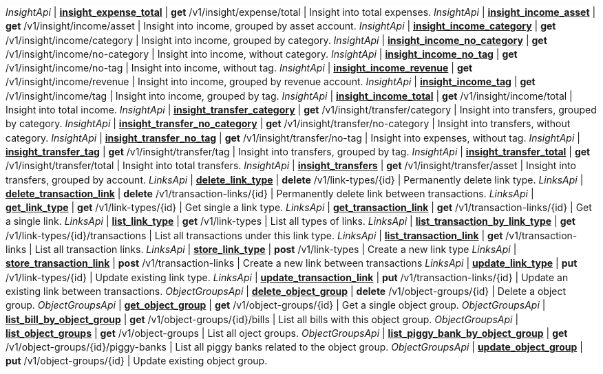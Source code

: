 *InsightApi* | [**insight_expense_total**](docs/apis/tags/InsightApi.md#insight_expense_total) | **get** /v1/insight/expense/total | Insight into total expenses.
*InsightApi* | [**insight_income_asset**](docs/apis/tags/InsightApi.md#insight_income_asset) | **get** /v1/insight/income/asset | Insight into income, grouped by asset account.
*InsightApi* | [**insight_income_category**](docs/apis/tags/InsightApi.md#insight_income_category) | **get** /v1/insight/income/category | Insight into income, grouped by category.
*InsightApi* | [**insight_income_no_category**](docs/apis/tags/InsightApi.md#insight_income_no_category) | **get** /v1/insight/income/no-category | Insight into income, without category.
*InsightApi* | [**insight_income_no_tag**](docs/apis/tags/InsightApi.md#insight_income_no_tag) | **get** /v1/insight/income/no-tag | Insight into income, without tag.
*InsightApi* | [**insight_income_revenue**](docs/apis/tags/InsightApi.md#insight_income_revenue) | **get** /v1/insight/income/revenue | Insight into income, grouped by revenue account.
*InsightApi* | [**insight_income_tag**](docs/apis/tags/InsightApi.md#insight_income_tag) | **get** /v1/insight/income/tag | Insight into income, grouped by tag.
*InsightApi* | [**insight_income_total**](docs/apis/tags/InsightApi.md#insight_income_total) | **get** /v1/insight/income/total | Insight into total income.
*InsightApi* | [**insight_transfer_category**](docs/apis/tags/InsightApi.md#insight_transfer_category) | **get** /v1/insight/transfer/category | Insight into transfers, grouped by category.
*InsightApi* | [**insight_transfer_no_category**](docs/apis/tags/InsightApi.md#insight_transfer_no_category) | **get** /v1/insight/transfer/no-category | Insight into transfers, without category.
*InsightApi* | [**insight_transfer_no_tag**](docs/apis/tags/InsightApi.md#insight_transfer_no_tag) | **get** /v1/insight/transfer/no-tag | Insight into expenses, without tag.
*InsightApi* | [**insight_transfer_tag**](docs/apis/tags/InsightApi.md#insight_transfer_tag) | **get** /v1/insight/transfer/tag | Insight into transfers, grouped by tag.
*InsightApi* | [**insight_transfer_total**](docs/apis/tags/InsightApi.md#insight_transfer_total) | **get** /v1/insight/transfer/total | Insight into total transfers.
*InsightApi* | [**insight_transfers**](docs/apis/tags/InsightApi.md#insight_transfers) | **get** /v1/insight/transfer/asset | Insight into transfers, grouped by account.
*LinksApi* | [**delete_link_type**](docs/apis/tags/LinksApi.md#delete_link_type) | **delete** /v1/link-types/{id} | Permanently delete link type.
*LinksApi* | [**delete_transaction_link**](docs/apis/tags/LinksApi.md#delete_transaction_link) | **delete** /v1/transaction-links/{id} | Permanently delete link between transactions.
*LinksApi* | [**get_link_type**](docs/apis/tags/LinksApi.md#get_link_type) | **get** /v1/link-types/{id} | Get single a link type.
*LinksApi* | [**get_transaction_link**](docs/apis/tags/LinksApi.md#get_transaction_link) | **get** /v1/transaction-links/{id} | Get a single link.
*LinksApi* | [**list_link_type**](docs/apis/tags/LinksApi.md#list_link_type) | **get** /v1/link-types | List all types of links.
*LinksApi* | [**list_transaction_by_link_type**](docs/apis/tags/LinksApi.md#list_transaction_by_link_type) | **get** /v1/link-types/{id}/transactions | List all transactions under this link type.
*LinksApi* | [**list_transaction_link**](docs/apis/tags/LinksApi.md#list_transaction_link) | **get** /v1/transaction-links | List all transaction links.
*LinksApi* | [**store_link_type**](docs/apis/tags/LinksApi.md#store_link_type) | **post** /v1/link-types | Create a new link type
*LinksApi* | [**store_transaction_link**](docs/apis/tags/LinksApi.md#store_transaction_link) | **post** /v1/transaction-links | Create a new link between transactions
*LinksApi* | [**update_link_type**](docs/apis/tags/LinksApi.md#update_link_type) | **put** /v1/link-types/{id} | Update existing link type.
*LinksApi* | [**update_transaction_link**](docs/apis/tags/LinksApi.md#update_transaction_link) | **put** /v1/transaction-links/{id} | Update an existing link between transactions.
*ObjectGroupsApi* | [**delete_object_group**](docs/apis/tags/ObjectGroupsApi.md#delete_object_group) | **delete** /v1/object-groups/{id} | Delete a object group.
*ObjectGroupsApi* | [**get_object_group**](docs/apis/tags/ObjectGroupsApi.md#get_object_group) | **get** /v1/object-groups/{id} | Get a single object group.
*ObjectGroupsApi* | [**list_bill_by_object_group**](docs/apis/tags/ObjectGroupsApi.md#list_bill_by_object_group) | **get** /v1/object-groups/{id}/bills | List all bills with this object group.
*ObjectGroupsApi* | [**list_object_groups**](docs/apis/tags/ObjectGroupsApi.md#list_object_groups) | **get** /v1/object-groups | List all oject groups.
*ObjectGroupsApi* | [**list_piggy_bank_by_object_group**](docs/apis/tags/ObjectGroupsApi.md#list_piggy_bank_by_object_group) | **get** /v1/object-groups/{id}/piggy-banks | List all piggy banks related to the object group.
*ObjectGroupsApi* | [**update_object_group**](docs/apis/tags/ObjectGroupsApi.md#update_object_group) | **put** /v1/object-groups/{id} | Update existing object group.